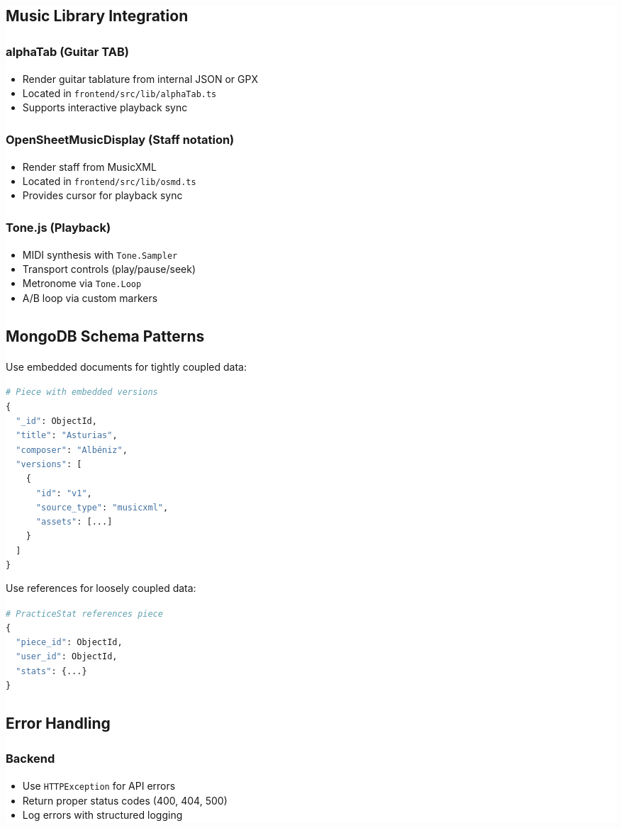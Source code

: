 ## Music Library Integration

### alphaTab (Guitar TAB)
- Render guitar tablature from internal JSON or GPX
- Located in `frontend/src/lib/alphaTab.ts`
- Supports interactive playback sync

### OpenSheetMusicDisplay (Staff notation)
- Render staff from MusicXML
- Located in `frontend/src/lib/osmd.ts`
- Provides cursor for playback sync

### Tone.js (Playback)
- MIDI synthesis with `Tone.Sampler`
- Transport controls (play/pause/seek)
- Metronome via `Tone.Loop`
- A/B loop via custom markers

## MongoDB Schema Patterns

Use embedded documents for tightly coupled data:
```python
# Piece with embedded versions
{
  "_id": ObjectId,
  "title": "Asturias",
  "composer": "Albéniz",
  "versions": [
    {
      "id": "v1",
      "source_type": "musicxml",
      "assets": [...]
    }
  ]
}
```

Use references for loosely coupled data:
```python
# PracticeStat references piece
{
  "piece_id": ObjectId,
  "user_id": ObjectId,
  "stats": {...}
}
```

## Error Handling

### Backend
- Use `HTTPException` for API errors
- Return proper status codes (400, 404, 500)
- Log errors with structured logging

